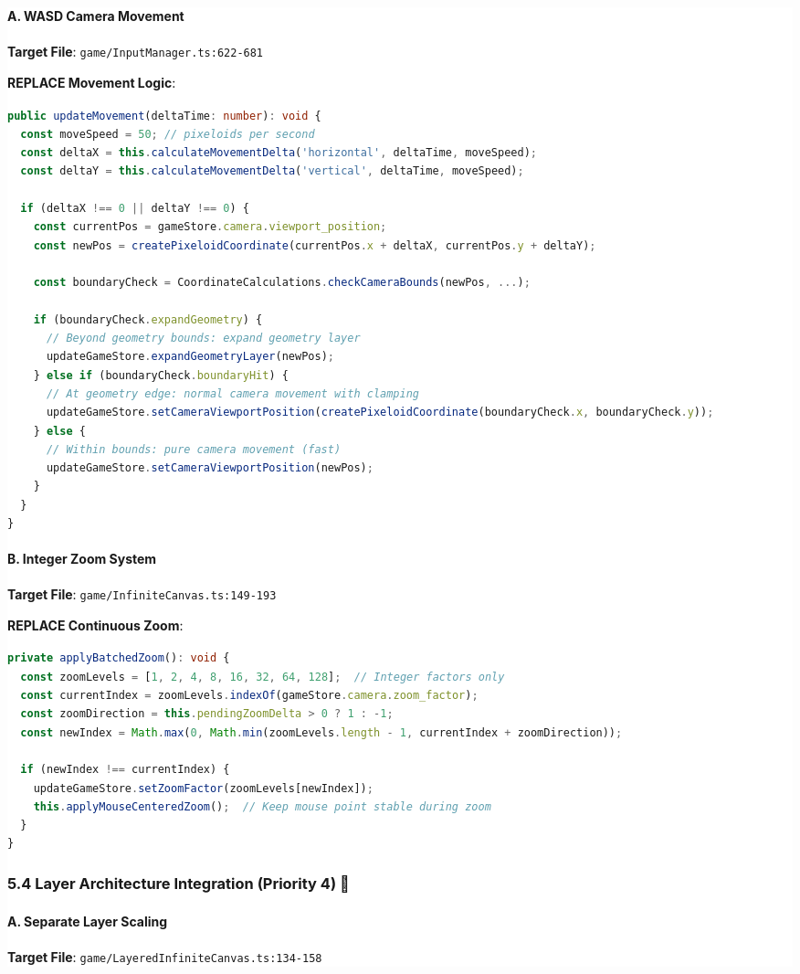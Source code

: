 #### **A. WASD Camera Movement**
**Target File**: `game/InputManager.ts:622-681`

**REPLACE Movement Logic**:
```typescript
public updateMovement(deltaTime: number): void {
  const moveSpeed = 50; // pixeloids per second
  const deltaX = this.calculateMovementDelta('horizontal', deltaTime, moveSpeed);
  const deltaY = this.calculateMovementDelta('vertical', deltaTime, moveSpeed);
  
  if (deltaX !== 0 || deltaY !== 0) {
    const currentPos = gameStore.camera.viewport_position;
    const newPos = createPixeloidCoordinate(currentPos.x + deltaX, currentPos.y + deltaY);
    
    const boundaryCheck = CoordinateCalculations.checkCameraBounds(newPos, ...);
    
    if (boundaryCheck.expandGeometry) {
      // Beyond geometry bounds: expand geometry layer
      updateGameStore.expandGeometryLayer(newPos);
    } else if (boundaryCheck.boundaryHit) {
      // At geometry edge: normal camera movement with clamping
      updateGameStore.setCameraViewportPosition(createPixeloidCoordinate(boundaryCheck.x, boundaryCheck.y));
    } else {
      // Within bounds: pure camera movement (fast)
      updateGameStore.setCameraViewportPosition(newPos);
    }
  }
}
```

#### **B. Integer Zoom System**
**Target File**: `game/InfiniteCanvas.ts:149-193`

**REPLACE Continuous Zoom**:
```typescript
private applyBatchedZoom(): void {
  const zoomLevels = [1, 2, 4, 8, 16, 32, 64, 128];  // Integer factors only
  const currentIndex = zoomLevels.indexOf(gameStore.camera.zoom_factor);
  const zoomDirection = this.pendingZoomDelta > 0 ? 1 : -1;
  const newIndex = Math.max(0, Math.min(zoomLevels.length - 1, currentIndex + zoomDirection));
  
  if (newIndex !== currentIndex) {
    updateGameStore.setZoomFactor(zoomLevels[newIndex]);
    this.applyMouseCenteredZoom();  // Keep mouse point stable during zoom
  }
}
```

### 5.4 Layer Architecture Integration (Priority 4) 🔧

#### **A. Separate Layer Scaling**  
**Target File**: `game/LayeredInfiniteCanvas.ts:134-158`
